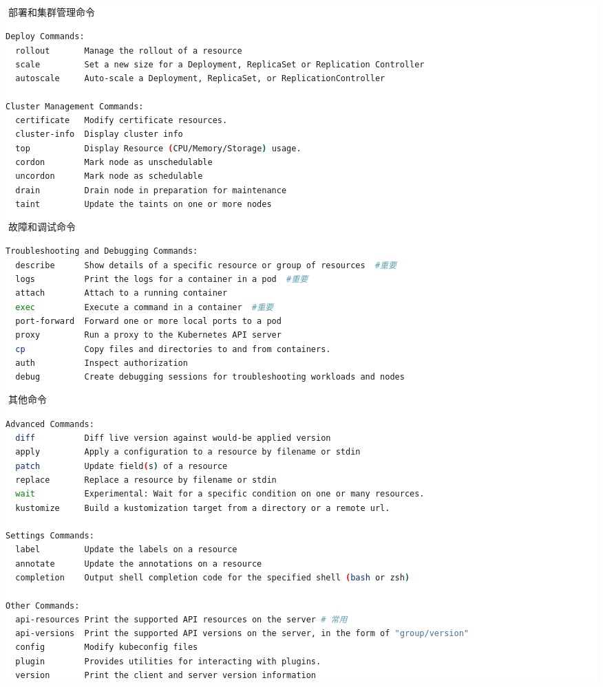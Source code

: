 ​    部署和集群管理命令

```bash
Deploy Commands:
  rollout       Manage the rollout of a resource
  scale         Set a new size for a Deployment, ReplicaSet or Replication Controller
  autoscale     Auto-scale a Deployment, ReplicaSet, or ReplicationController

Cluster Management Commands:
  certificate   Modify certificate resources.
  cluster-info  Display cluster info
  top           Display Resource (CPU/Memory/Storage) usage.
  cordon        Mark node as unschedulable
  uncordon      Mark node as schedulable
  drain         Drain node in preparation for maintenance
  taint         Update the taints on one or more nodes
```

​    故障和调试命令
```bash
Troubleshooting and Debugging Commands:
  describe      Show details of a specific resource or group of resources  #重要
  logs          Print the logs for a container in a pod  #重要
  attach        Attach to a running container
  exec          Execute a command in a container  #重要
  port-forward  Forward one or more local ports to a pod
  proxy         Run a proxy to the Kubernetes API server
  cp            Copy files and directories to and from containers.
  auth          Inspect authorization
  debug         Create debugging sessions for troubleshooting workloads and nodes

```


​    其他命令

```bash
Advanced Commands:
  diff          Diff live version against would-be applied version
  apply         Apply a configuration to a resource by filename or stdin
  patch         Update field(s) of a resource
  replace       Replace a resource by filename or stdin
  wait          Experimental: Wait for a specific condition on one or many resources.
  kustomize     Build a kustomization target from a directory or a remote url.

Settings Commands:
  label         Update the labels on a resource
  annotate      Update the annotations on a resource
  completion    Output shell completion code for the specified shell (bash or zsh)

Other Commands:
  api-resources Print the supported API resources on the server	# 常用
  api-versions  Print the supported API versions on the server, in the form of "group/version"
  config        Modify kubeconfig files
  plugin        Provides utilities for interacting with plugins.
  version       Print the client and server version information
```
